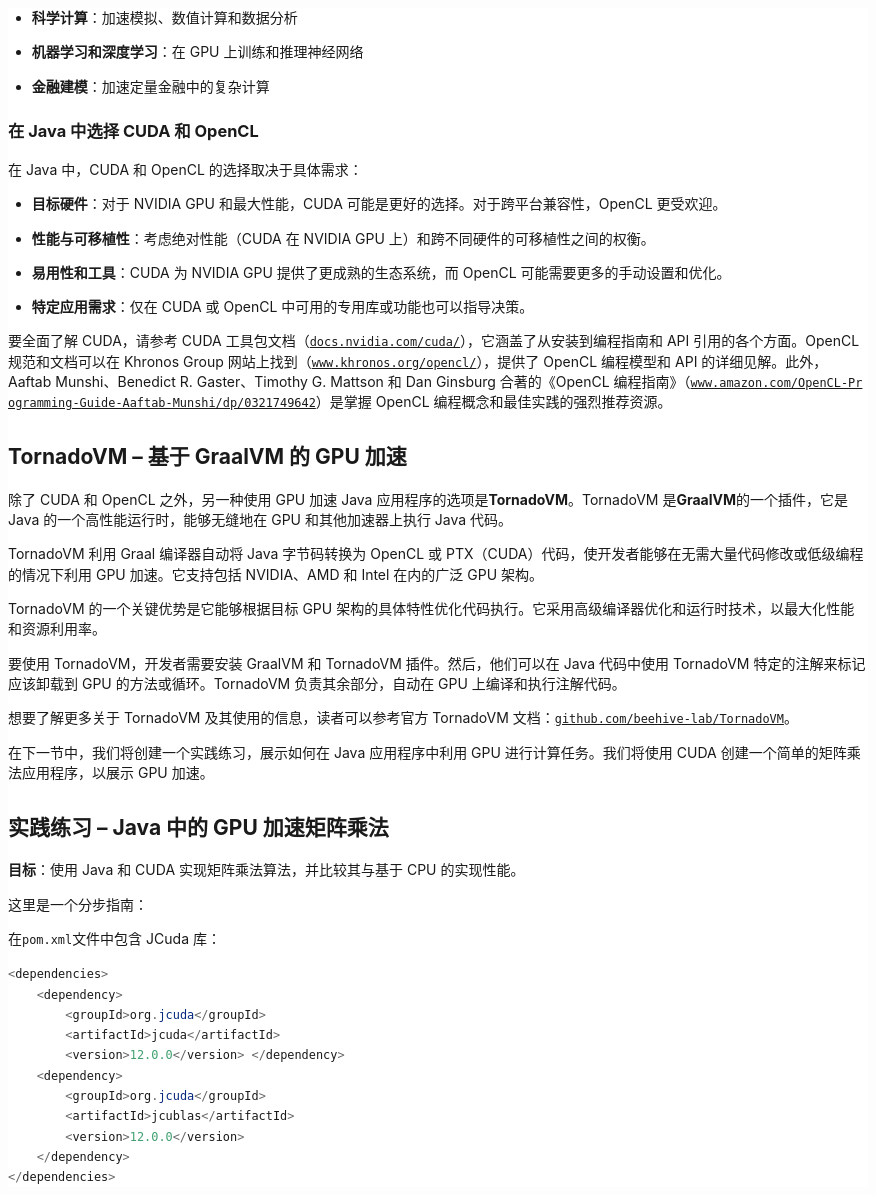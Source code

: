 +   **科学计算**：加速模拟、数值计算和数据分析

+   **机器学习和深度学习**：在 GPU 上训练和推理神经网络

+   **金融建模**：加速定量金融中的复杂计算

### 在 Java 中选择 CUDA 和 OpenCL

在 Java 中，CUDA 和 OpenCL 的选择取决于具体需求：

+   **目标硬件**：对于 NVIDIA GPU 和最大性能，CUDA 可能是更好的选择。对于跨平台兼容性，OpenCL 更受欢迎。

+   **性能与可移植性**：考虑绝对性能（CUDA 在 NVIDIA GPU 上）和跨不同硬件的可移植性之间的权衡。

+   **易用性和工具**：CUDA 为 NVIDIA GPU 提供了更成熟的生态系统，而 OpenCL 可能需要更多的手动设置和优化。

+   **特定应用需求**：仅在 CUDA 或 OpenCL 中可用的专用库或功能也可以指导决策。

要全面了解 CUDA，请参考 CUDA 工具包文档（[`docs.nvidia.com/cuda/`](https://docs.nvidia.com/cuda/)），它涵盖了从安装到编程指南和 API 引用的各个方面。OpenCL 规范和文档可以在 Khronos Group 网站上找到（[`www.khronos.org/opencl/`](https://www.khronos.org/opencl/)），提供了 OpenCL 编程模型和 API 的详细见解。此外，Aaftab Munshi、Benedict R. Gaster、Timothy G. Mattson 和 Dan Ginsburg 合著的《OpenCL 编程指南》（[`www.amazon.com/OpenCL-Programming-Guide-Aaftab-Munshi/dp/0321749642`](https://www.amazon.com/OpenCL-Programming-Guide-Aaftab-Munshi/dp/0321749642)）是掌握 OpenCL 编程概念和最佳实践的强烈推荐资源。

## TornadoVM – 基于 GraalVM 的 GPU 加速

除了 CUDA 和 OpenCL 之外，另一种使用 GPU 加速 Java 应用程序的选项是**TornadoVM**。TornadoVM 是**GraalVM**的一个插件，它是 Java 的一个高性能运行时，能够无缝地在 GPU 和其他加速器上执行 Java 代码。

TornadoVM 利用 Graal 编译器自动将 Java 字节码转换为 OpenCL 或 PTX（CUDA）代码，使开发者能够在无需大量代码修改或低级编程的情况下利用 GPU 加速。它支持包括 NVIDIA、AMD 和 Intel 在内的广泛 GPU 架构。

TornadoVM 的一个关键优势是它能够根据目标 GPU 架构的具体特性优化代码执行。它采用高级编译器优化和运行时技术，以最大化性能和资源利用率。

要使用 TornadoVM，开发者需要安装 GraalVM 和 TornadoVM 插件。然后，他们可以在 Java 代码中使用 TornadoVM 特定的注解来标记应该卸载到 GPU 的方法或循环。TornadoVM 负责其余部分，自动在 GPU 上编译和执行注解代码。

想要了解更多关于 TornadoVM 及其使用的信息，读者可以参考官方 TornadoVM 文档：[`github.com/beehive-lab/TornadoVM`](https://github.com/beehive-lab/TornadoVM)。

在下一节中，我们将创建一个实践练习，展示如何在 Java 应用程序中利用 GPU 进行计算任务。我们将使用 CUDA 创建一个简单的矩阵乘法应用程序，以展示 GPU 加速。

## 实践练习 – Java 中的 GPU 加速矩阵乘法

**目标**：使用 Java 和 CUDA 实现矩阵乘法算法，并比较其与基于 CPU 的实现性能。

这里是一个分步指南：

在`pom.xml`文件中包含 JCuda 库：

```java
<dependencies>
    <dependency>
        <groupId>org.jcuda</groupId>
        <artifactId>jcuda</artifactId>
        <version>12.0.0</version> </dependency>
    <dependency>
        <groupId>org.jcuda</groupId>
        <artifactId>jcublas</artifactId>
        <version>12.0.0</version>
    </dependency>
</dependencies>
```

